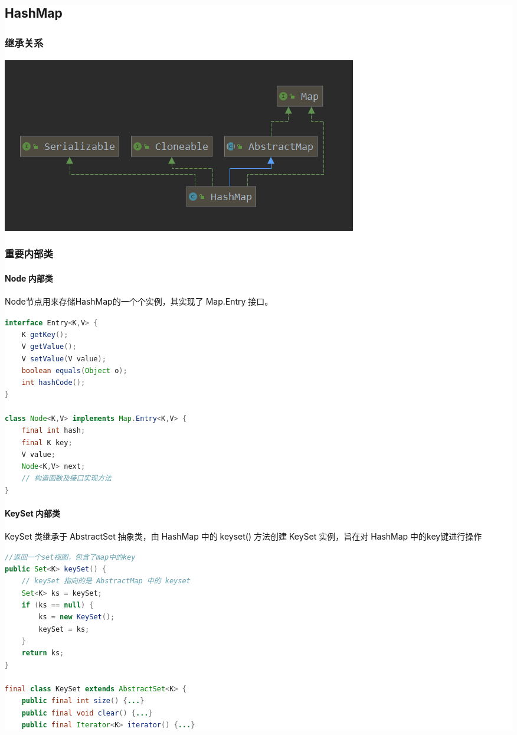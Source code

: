## HashMap

### 继承关系

![继承关系](./HashMap.png)

### 重要内部类

#### Node 内部类

Node节点用来存储HashMap的一个个实例，其实现了 Map.Entry 接口。

```java
interface Entry<K,V> {
    K getKey();
    V getValue();
    V setValue(V value);
    boolean equals(Object o);
    int hashCode();
}

class Node<K,V> implements Map.Entry<K,V> {
    final int hash;
    final K key;
    V value;
    Node<K,V> next;
    // 构造函数及接口实现方法
}
```

#### KeySet 内部类

KeySet 类继承于 AbstractSet 抽象类，由 HashMap 中的 keyset() 方法创建 KeySet 实例，旨在对 HashMap 中的key键进行操作

```java
//返回一个set视图，包含了map中的key
public Set<K> keySet() {
    // keySet 指向的是 AbstractMap 中的 keyset
    Set<K> ks = keySet;
    if (ks == null) {
        ks = new KeySet();
        keySet = ks;
    }
    return ks;
}

final class KeySet extends AbstractSet<K> {
    public final int size() {...}
    public final void clear() {...}
    public final Iterator<K> iterator() {...}
```